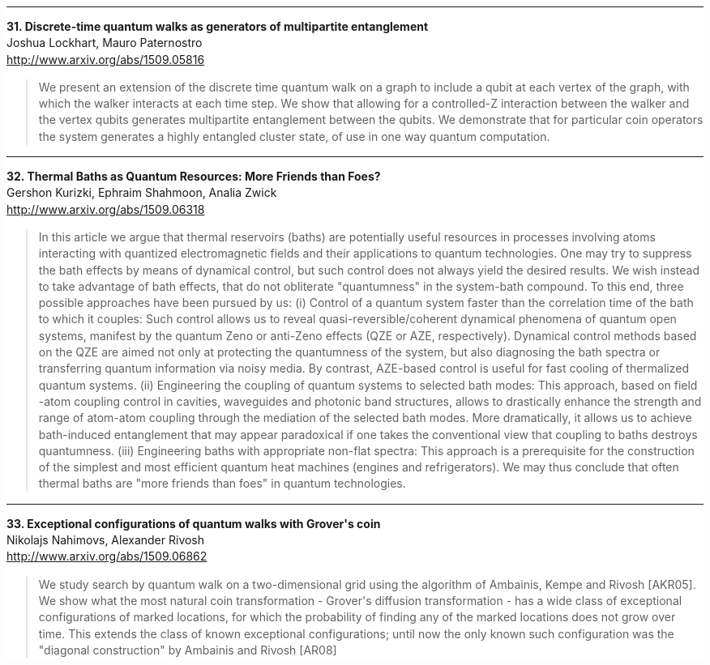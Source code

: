 ------

**31.    Discrete-time quantum walks as generators of multipartite entanglement**  
Joshua Lockhart, Mauro Paternostro  
http://www.arxiv.org/abs/1509.05816  
<blockquote>
<p>
We present an extension of the discrete time quantum walk on a graph to include a qubit at each vertex of the graph, with which the walker interacts at each time step. We show that allowing for a controlled-Z interaction between the walker and the vertex qubits generates multipartite entanglement between the qubits. We demonstrate that for particular coin operators the system generates a highly entangled cluster state, of use in one way quantum computation.
</p>
</blockquote>

------

**32.    Thermal Baths as Quantum Resources: More Friends than Foes?**  
Gershon Kurizki, Ephraim Shahmoon, Analia Zwick  
http://www.arxiv.org/abs/1509.06318  
<blockquote>
<p>
In this article we argue that thermal reservoirs (baths) are potentially useful resources in processes involving atoms interacting with quantized electromagnetic fields and their applications to quantum technologies. One may try to suppress the bath effects by means of dynamical control, but such control does not always yield the desired results. We wish instead to take advantage of bath effects, that do not obliterate "quantumness" in the system-bath compound. To this end, three possible approaches have been pursued by us: (i) Control of a quantum system faster than the correlation time of the bath to which it couples: Such control allows us to reveal quasi-reversible/coherent dynamical phenomena of quantum open systems, manifest by the quantum Zeno or anti-Zeno effects (QZE or AZE, respectively). Dynamical control methods based on the QZE are aimed not only at protecting the quantumness of the system, but also diagnosing the bath spectra or transferring quantum information via noisy media. By contrast, AZE-based control is useful for fast cooling of thermalized quantum systems. (ii) Engineering the coupling of quantum systems to selected bath modes: This approach, based on field -atom coupling control in cavities, waveguides and photonic band structures, allows to drastically enhance the strength and range of atom-atom coupling through the mediation of the selected bath modes. More dramatically, it allows us to achieve bath-induced entanglement that may appear paradoxical if one takes the conventional view that coupling to baths destroys quantumness. (iii) Engineering baths with appropriate non-flat spectra: This approach is a prerequisite for the construction of the simplest and most efficient quantum heat machines (engines and refrigerators). We may thus conclude that often thermal baths are "more friends than foes" in quantum technologies.
</p>
</blockquote>

------

**33.    Exceptional configurations of quantum walks with Grover's coin**  
Nikolajs Nahimovs, Alexander Rivosh  
http://www.arxiv.org/abs/1509.06862  
<blockquote>
<p>
We study search by quantum walk on a two-dimensional grid using the algorithm of Ambainis, Kempe and Rivosh [AKR05]. We show what the most natural coin transformation - Grover's diffusion transformation - has a wide class of exceptional configurations of marked locations, for which the probability of finding any of the marked locations does not grow over time. This extends the class of known exceptional configurations; until now the only known such configuration was the "diagonal construction" by Ambainis and Rivosh [AR08]
</p>
</blockquote>
